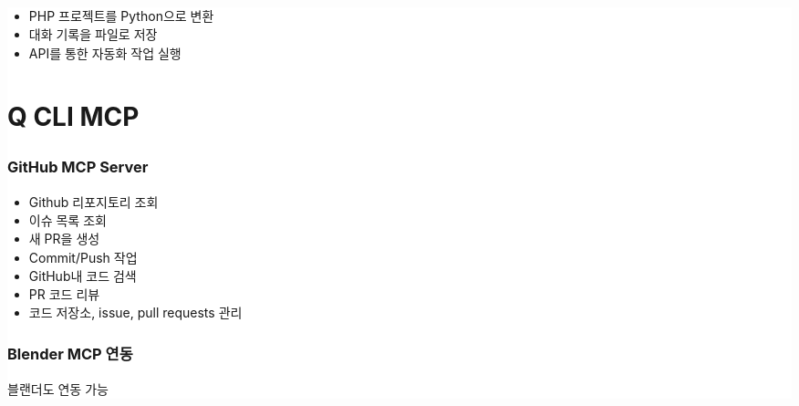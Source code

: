 - PHP 프로젝트를 Python으로 변환
- 대화 기록을 파일로 저장
- API를 통한 자동화 작업 실행

# Q CLI MCP

### GitHub MCP Server

- Github 리포지토리 조회
- 이슈 목록 조회
- 새 PR을 생성
- Commit/Push 작업
- GitHub내 코드 검색
- PR 코드 리뷰
- 코드 저장소, issue, pull requests 관리

### Blender MCP 연동

블랜더도 연동 가능
